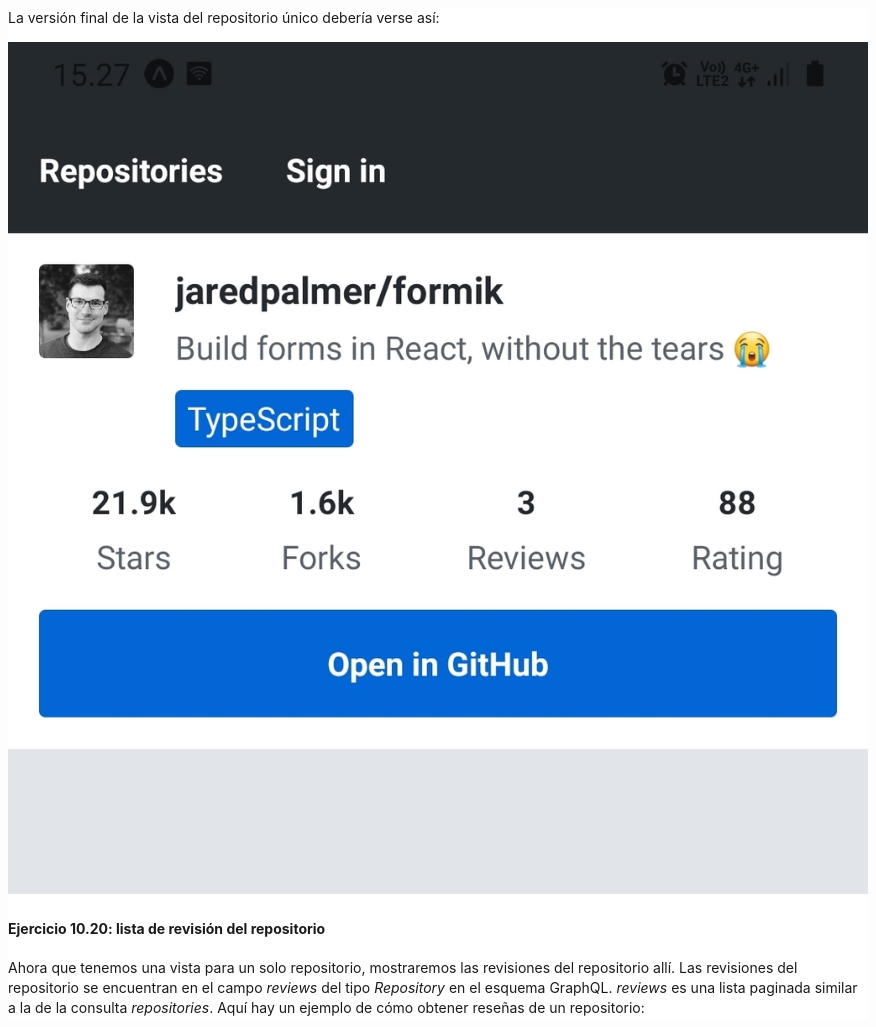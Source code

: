La versión final de la vista del repositorio único debería verse así:

![Application preview](../../images/10/13.jpg)

#### Ejercicio 10.20: lista de revisión del repositorio

Ahora que tenemos una vista para un solo repositorio, mostraremos las revisiones del repositorio allí. Las revisiones del repositorio se encuentran en el campo <em>reviews</em> del tipo <em>Repository</em> en el esquema GraphQL. <em>reviews</em> es una lista paginada similar a la de la consulta <em>repositories</em>. Aquí hay un ejemplo de cómo obtener reseñas de un repositorio:
